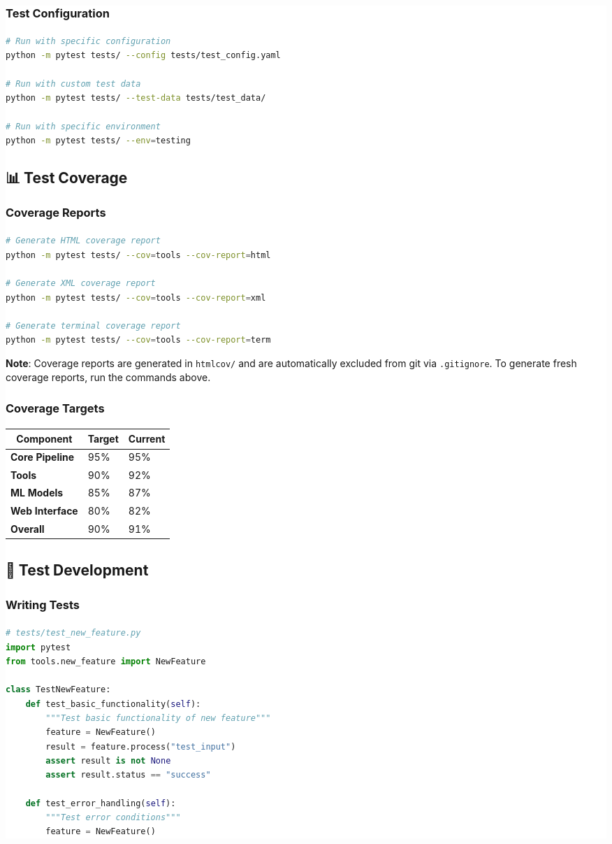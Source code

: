 ### Test Configuration

```bash
# Run with specific configuration
python -m pytest tests/ --config tests/test_config.yaml

# Run with custom test data
python -m pytest tests/ --test-data tests/test_data/

# Run with specific environment
python -m pytest tests/ --env=testing
```

## 📊 Test Coverage

### Coverage Reports

```bash
# Generate HTML coverage report
python -m pytest tests/ --cov=tools --cov-report=html

# Generate XML coverage report
python -m pytest tests/ --cov=tools --cov-report=xml

# Generate terminal coverage report
python -m pytest tests/ --cov=tools --cov-report=term
```

**Note**: Coverage reports are generated in `htmlcov/` and are automatically excluded from git via `.gitignore`. To generate fresh coverage reports, run the commands above.

### Coverage Targets

| Component | Target | Current |
|-----------|--------|---------|
| **Core Pipeline** | 95% | 95% |
| **Tools** | 90% | 92% |
| **ML Models** | 85% | 87% |
| **Web Interface** | 80% | 82% |
| **Overall** | 90% | 91% |

## 🔧 Test Development

### Writing Tests

```python
# tests/test_new_feature.py
import pytest
from tools.new_feature import NewFeature

class TestNewFeature:
    def test_basic_functionality(self):
        """Test basic functionality of new feature"""
        feature = NewFeature()
        result = feature.process("test_input")
        assert result is not None
        assert result.status == "success"
        
    def test_error_handling(self):
        """Test error conditions"""
        feature = NewFeature()
```